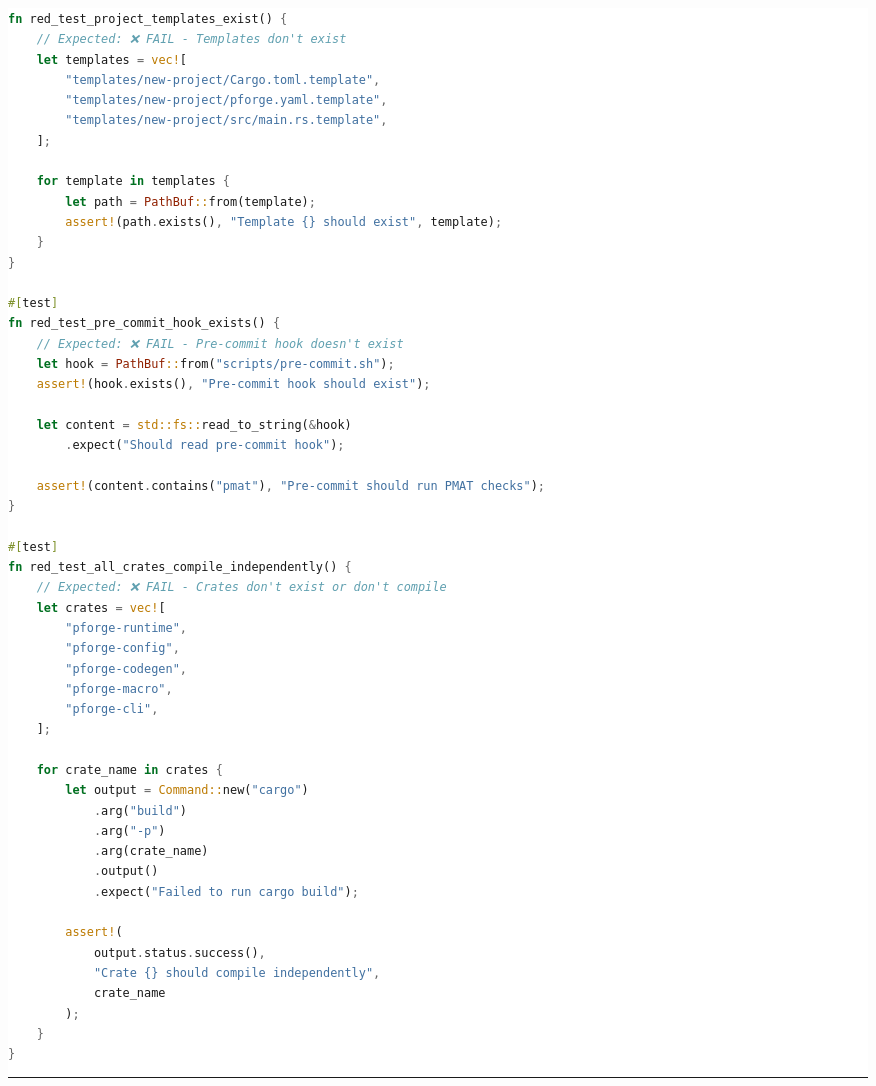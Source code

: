 ```rust
fn red_test_project_templates_exist() {
    // Expected: ❌ FAIL - Templates don't exist
    let templates = vec![
        "templates/new-project/Cargo.toml.template",
        "templates/new-project/pforge.yaml.template",
        "templates/new-project/src/main.rs.template",
    ];

    for template in templates {
        let path = PathBuf::from(template);
        assert!(path.exists(), "Template {} should exist", template);
    }
}

#[test]
fn red_test_pre_commit_hook_exists() {
    // Expected: ❌ FAIL - Pre-commit hook doesn't exist
    let hook = PathBuf::from("scripts/pre-commit.sh");
    assert!(hook.exists(), "Pre-commit hook should exist");

    let content = std::fs::read_to_string(&hook)
        .expect("Should read pre-commit hook");

    assert!(content.contains("pmat"), "Pre-commit should run PMAT checks");
}

#[test]
fn red_test_all_crates_compile_independently() {
    // Expected: ❌ FAIL - Crates don't exist or don't compile
    let crates = vec![
        "pforge-runtime",
        "pforge-config",
        "pforge-codegen",
        "pforge-macro",
        "pforge-cli",
    ];

    for crate_name in crates {
        let output = Command::new("cargo")
            .arg("build")
            .arg("-p")
            .arg(crate_name)
            .output()
            .expect("Failed to run cargo build");

        assert!(
            output.status.success(),
            "Crate {} should compile independently",
            crate_name
        );
    }
}
```

---